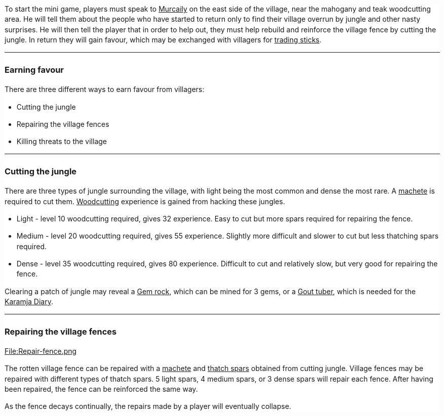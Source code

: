 To start the mini game, players must speak to [Murcaily](https://runescape.wiki/w/Murcaily "Murcaily") on the east side of the village, near the mahogany and teak woodcutting area. He will tell them about the people who have started to return only to find their village overrun by jungle and other nasty surprises. He will then tell the player that in order to help out, they must help rebuild and reinforce the village fence by cutting the jungle. In return they will gain favour, which may be exchanged with villagers for [trading sticks](https://runescape.wiki/w/Trading_sticks "Trading sticks").

***

### Earning favour

There are three different ways to earn favour from villagers:

*   Cutting the jungle

*   Repairing the village fences

*   Killing threats to the village

***

### **Cutting the jungle**

There are three types of jungle surrounding the village, with light being the most common and dense the most rare. A [machete](https://runescape.wiki/w/Machete "Machete") is required to cut them. [Woodcutting](https://runescape.wiki/w/Woodcutting "Woodcutting") experience is gained from hacking these jungles.

*   Light - level 10 woodcutting required, gives 32 experience. Easy to cut but more spars required for repairing the fence.

*   Medium - level 20 woodcutting required, gives 55 experience. Slightly more difficult and slower to cut but less thatching spars required.

*   Dense - level 35 woodcutting required, gives 80 experience. Difficult to cut and relatively slow, but very good for repairing the fence.


Clearing a patch of jungle may reveal a [Gem rock](https://runescape.wiki/w/Gem_rock "Gem rock"), which can be mined for 3 gems, or a [Gout tuber](https://runescape.wiki/w/Gout_tuber "Gout tuber"), which is needed for the [Karamja Diary](https://runescape.wiki/w/Karamja_Diary "Karamja Diary").

***

### **Repairing the village fences**

[File:Repair-fence.png](https://runescape.wiki/w/Special:Upload?wpDestFile=Repair-fence.png "File:Repair-fence.png")

The rotten village fence can be repaired with a [machete](https://runescape.wiki/w/Machete "Machete") and [thatch spars](https://runescape.wiki/w/Thatch_spar "Thatch spar") obtained from cutting jungle. Village fences may be repaired with different types of thatch spars. 5 light spars, 4 medium spars, or 3 dense spars will repair each fence. After having been repaired, the fence can be reinforced the same way.

As the fence decays continually, the repairs made by a player will eventually collapse.
